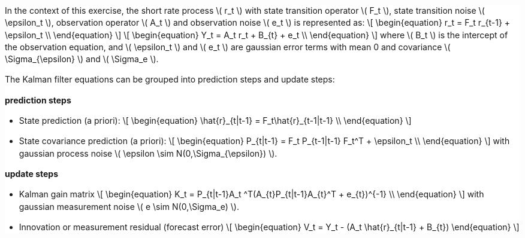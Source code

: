 <p>In the context of this exercise, the short rate process \( r_t \) with state transition operator \( F_t \), state transition noise \( \epsilon_t \), observation operator \( A_t \) and observation noise \( e_t \)  is represented as:
\[ 
  \begin{equation}
  r_t = F_t r_{t-1} + \epsilon_t \\
  \end{equation} 
 \]
\[ 
  \begin{equation}
  Y_t = A_t r_t + B_{t} + e_t \\
  \end{equation}
 \]
where \( B_t \) is the intercept of the observation equation, and \( \epsilon_t \) and \( e_t \) are gaussian error terms with mean 0 and covariance \( \Sigma_{\epsilon} \) and \( \Sigma_e \).
</p>


The Kalman filter equations can be grouped into prediction steps and update steps: 

**prediction steps**
<ul>
<li>State prediction (a priori): 
\[ 
  \begin{equation}
  \hat{r}_{t|t-1} = F_t\hat{r}_{t-1|t-1} \\
  \end{equation} 
 \]</li>
<li><p>State covariance prediction (a priori):
\[ 
  \begin{equation}
  P_{t|t-1} = F_t P_{t-1|t-1} F_t^T + \epsilon_t \\
  \end{equation} 
 \]
with gaussian process noise \( \epsilon \sim N(0,\Sigma_{\epsilon}) \).</p></li>
</ul>

**update steps**
<ul>
<li><p>Kalman gain matrix
\[ 
  \begin{equation}
  K_t = P_{t|t-1}A_t ^T(A_{t}P_{t|t-1}A_{t}^T + e_{t})^{-1} \\
  \end{equation} 
 \]
with gaussian measurement noise \( e \sim N(0,\Sigma_e) \).</p></li>

<li><p>Innovation or measurement residual (forecast error)
\[ 
  \begin{equation}
  V_t = Y_t - (A_t \hat{r}_{t|t-1} + B_{t})
  \end{equation} 
 \]</p></li>
